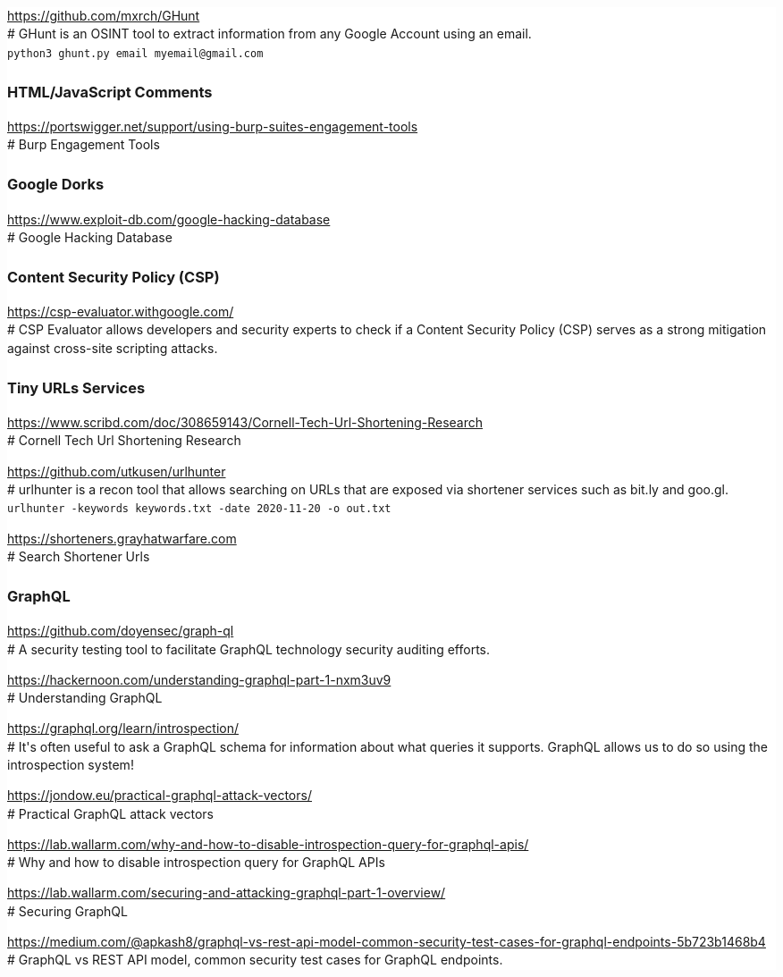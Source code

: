 https://github.com/mxrch/GHunt
<br># GHunt is an OSINT tool to extract information from any Google Account using an email.
<br>```python3 ghunt.py email myemail@gmail.com```

### <a name="JavaScript-Comments"></a>HTML/JavaScript Comments
https://portswigger.net/support/using-burp-suites-engagement-tools
<br># Burp Engagement Tools

### Google Dorks
https://www.exploit-db.com/google-hacking-database
<br># Google Hacking Database

### <a name="CSP"></a>Content Security Policy (CSP)
https://csp-evaluator.withgoogle.com/
<br># CSP Evaluator allows developers and security experts to check if a Content Security Policy (CSP) serves as a strong mitigation against cross-site scripting attacks.

### Tiny URLs Services
https://www.scribd.com/doc/308659143/Cornell-Tech-Url-Shortening-Research
<br># Cornell Tech Url Shortening Research

https://github.com/utkusen/urlhunter
<br># urlhunter is a recon tool that allows searching on URLs that are exposed via shortener services such as bit.ly and goo.gl.
<br>```urlhunter -keywords keywords.txt -date 2020-11-20 -o out.txt```

https://shorteners.grayhatwarfare.com
<br># Search Shortener Urls

### GraphQL
https://github.com/doyensec/graph-ql
<br># A security testing tool to facilitate GraphQL technology security auditing efforts.

https://hackernoon.com/understanding-graphql-part-1-nxm3uv9
<br># Understanding GraphQL

https://graphql.org/learn/introspection/
<br># It's often useful to ask a GraphQL schema for information about what queries it supports. GraphQL allows us to do so using the introspection system!

https://jondow.eu/practical-graphql-attack-vectors/
<br># Practical GraphQL attack vectors

https://lab.wallarm.com/why-and-how-to-disable-introspection-query-for-graphql-apis/
<br># Why and how to disable introspection query for GraphQL APIs

https://lab.wallarm.com/securing-and-attacking-graphql-part-1-overview/
<br># Securing GraphQL

https://medium.com/@apkash8/graphql-vs-rest-api-model-common-security-test-cases-for-graphql-endpoints-5b723b1468b4
<br># GraphQL vs REST API model, common security test cases for GraphQL endpoints.
